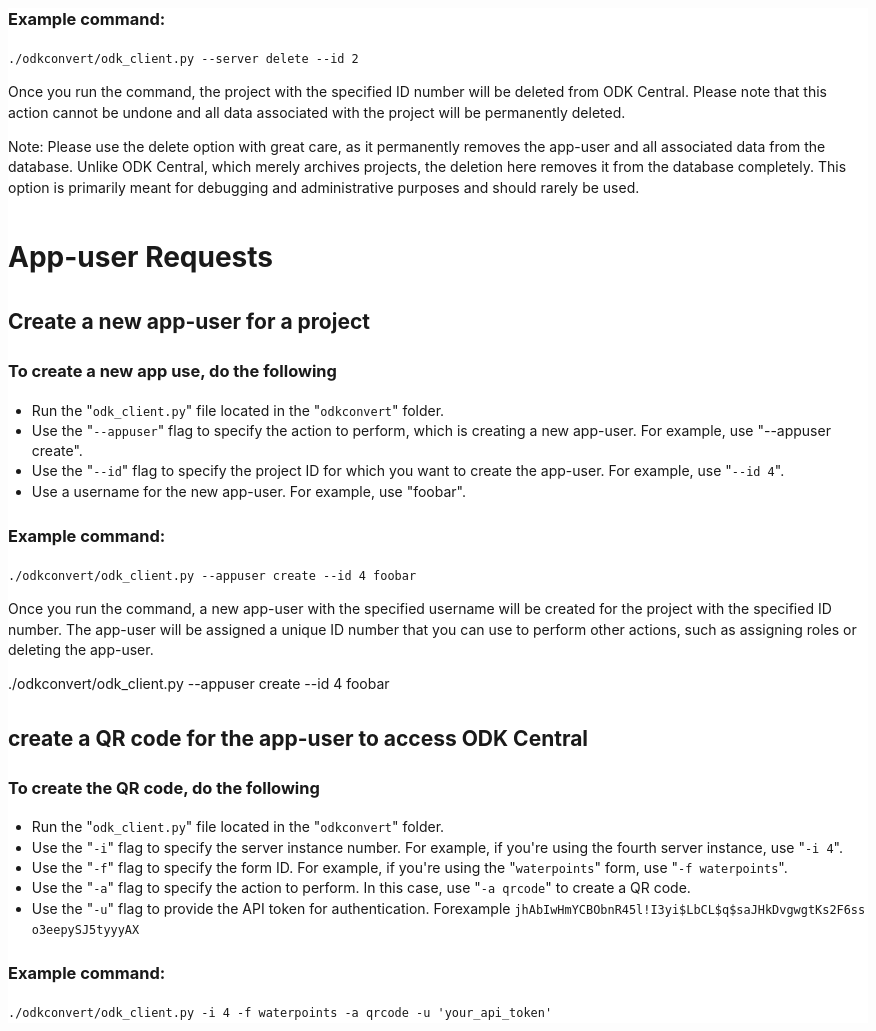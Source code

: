 ### Example command:

    ./odkconvert/odk_client.py --server delete --id 2

Once you run the command, the project with the specified ID number will be deleted from ODK Central. Please note that this action cannot be undone and all data associated with the project will be permanently deleted.

Note: Please use the delete option with great care, as it permanently removes the app-user and all associated data from the database. Unlike ODK Central, which merely archives projects, the deletion here removes it from the database completely. This option is primarily meant for debugging and administrative purposes and should rarely be used.

# App-user Requests

## Create a new app-user for a project
### To create a new app use, do the following
- Run the "`odk_client.py`" file located in the "`odkconvert`" folder.
- Use the "`--appuser`" flag to specify the action to perform, which is creating a new app-user. For example, use "--appuser create".
- Use the "`--id`" flag to specify the project ID for which you want to create the app-user. For example, use "`--id 4`".
- Use a username for the new app-user. For example, use "foobar".

### Example command:

    ./odkconvert/odk_client.py --appuser create --id 4 foobar

Once you run the command, a new app-user with the specified username will be created for the project with the specified ID number. The app-user will be assigned a unique ID number that you can use to perform other actions, such as assigning roles or deleting the app-user.

./odkconvert/odk_client.py --appuser create --id 4 foobar

## create a QR code for the app-user to access ODK Central
### To create the QR code, do the following

- Run the "`odk_client.py`" file located in the "`odkconvert`" folder.
- Use the "`-i`" flag to specify the server instance number. For example, if you're using the fourth server instance, use "`-i 4`".
- Use the "`-f`" flag to specify the form ID. For example, if you're using the "`waterpoints`" form, use "`-f waterpoints`".
- Use the "`-a`" flag to specify the action to perform. In this case, use "`-a qrcode`" to create a QR code.
- Use the "`-u`" flag to provide the API token for authentication. Forexample `jhAbIwHmYCBObnR45l!I3yi$LbCL$q$saJHkDvgwgtKs2F6sso3eepySJ5tyyyAX`

### Example command:

    ./odkconvert/odk_client.py -i 4 -f waterpoints -a qrcode -u 'your_api_token'
